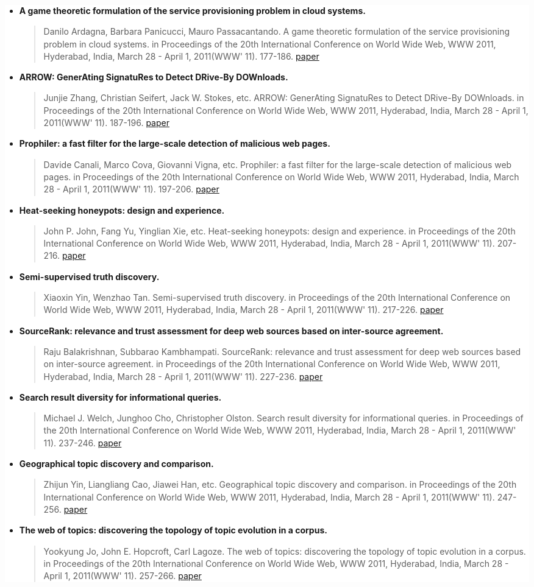 
- **A game theoretic formulation of the service provisioning problem in cloud systems.**
    > Danilo Ardagna, Barbara Panicucci, Mauro Passacantando. A game theoretic formulation of the service provisioning problem in cloud systems. in Proceedings of the 20th International Conference on World Wide Web, WWW 2011, Hyderabad, India, March 28 - April 1, 2011(WWW' 11). 177-186. [paper](https://doi.org/10.1145/1963405.1963433)


- **ARROW: GenerAting SignatuRes to Detect DRive-By DOWnloads.**
    > Junjie Zhang, Christian Seifert, Jack W. Stokes, etc. ARROW: GenerAting SignatuRes to Detect DRive-By DOWnloads. in Proceedings of the 20th International Conference on World Wide Web, WWW 2011, Hyderabad, India, March 28 - April 1, 2011(WWW' 11). 187-196. [paper](https://doi.org/10.1145/1963405.1963435)


- **Prophiler: a fast filter for the large-scale detection of malicious web pages.**
    > Davide Canali, Marco Cova, Giovanni Vigna, etc. Prophiler: a fast filter for the large-scale detection of malicious web pages. in Proceedings of the 20th International Conference on World Wide Web, WWW 2011, Hyderabad, India, March 28 - April 1, 2011(WWW' 11). 197-206. [paper](https://doi.org/10.1145/1963405.1963436)


- **Heat-seeking honeypots: design and experience.**
    > John P. John, Fang Yu, Yinglian Xie, etc. Heat-seeking honeypots: design and experience. in Proceedings of the 20th International Conference on World Wide Web, WWW 2011, Hyderabad, India, March 28 - April 1, 2011(WWW' 11). 207-216. [paper](https://doi.org/10.1145/1963405.1963437)


- **Semi-supervised truth discovery.**
    > Xiaoxin Yin, Wenzhao Tan. Semi-supervised truth discovery. in Proceedings of the 20th International Conference on World Wide Web, WWW 2011, Hyderabad, India, March 28 - April 1, 2011(WWW' 11). 217-226. [paper](https://doi.org/10.1145/1963405.1963439)


- **SourceRank: relevance and trust assessment for deep web sources based on inter-source agreement.**
    > Raju Balakrishnan, Subbarao Kambhampati. SourceRank: relevance and trust assessment for deep web sources based on inter-source agreement. in Proceedings of the 20th International Conference on World Wide Web, WWW 2011, Hyderabad, India, March 28 - April 1, 2011(WWW' 11). 227-236. [paper](https://doi.org/10.1145/1963405.1963440)


- **Search result diversity for informational queries.**
    > Michael J. Welch, Junghoo Cho, Christopher Olston. Search result diversity for informational queries. in Proceedings of the 20th International Conference on World Wide Web, WWW 2011, Hyderabad, India, March 28 - April 1, 2011(WWW' 11). 237-246. [paper](https://doi.org/10.1145/1963405.1963441)


- **Geographical topic discovery and comparison.**
    > Zhijun Yin, Liangliang Cao, Jiawei Han, etc. Geographical topic discovery and comparison. in Proceedings of the 20th International Conference on World Wide Web, WWW 2011, Hyderabad, India, March 28 - April 1, 2011(WWW' 11). 247-256. [paper](https://doi.org/10.1145/1963405.1963443)


- **The web of topics: discovering the topology of topic evolution in a corpus.**
    > Yookyung Jo, John E. Hopcroft, Carl Lagoze. The web of topics: discovering the topology of topic evolution in a corpus. in Proceedings of the 20th International Conference on World Wide Web, WWW 2011, Hyderabad, India, March 28 - April 1, 2011(WWW' 11). 257-266. [paper](https://doi.org/10.1145/1963405.1963444)
